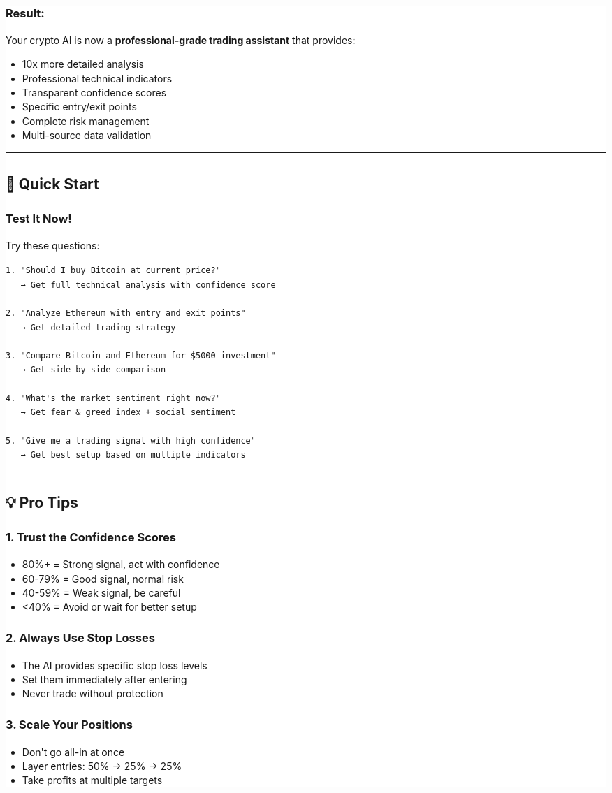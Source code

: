 ### **Result:**

Your crypto AI is now a **professional-grade trading assistant** that provides:
- 10x more detailed analysis
- Professional technical indicators
- Transparent confidence scores
- Specific entry/exit points
- Complete risk management
- Multi-source data validation

---

## 🚀 Quick Start

### **Test It Now!**

Try these questions:

```
1. "Should I buy Bitcoin at current price?"
   → Get full technical analysis with confidence score

2. "Analyze Ethereum with entry and exit points"
   → Get detailed trading strategy

3. "Compare Bitcoin and Ethereum for $5000 investment"
   → Get side-by-side comparison

4. "What's the market sentiment right now?"
   → Get fear & greed index + social sentiment

5. "Give me a trading signal with high confidence"
   → Get best setup based on multiple indicators
```

---

## 💡 Pro Tips

### **1. Trust the Confidence Scores**
- 80%+ = Strong signal, act with confidence
- 60-79% = Good signal, normal risk
- 40-59% = Weak signal, be careful
- <40% = Avoid or wait for better setup

### **2. Always Use Stop Losses**
- The AI provides specific stop loss levels
- Set them immediately after entering
- Never trade without protection

### **3. Scale Your Positions**
- Don't go all-in at once
- Layer entries: 50% → 25% → 25%
- Take profits at multiple targets
